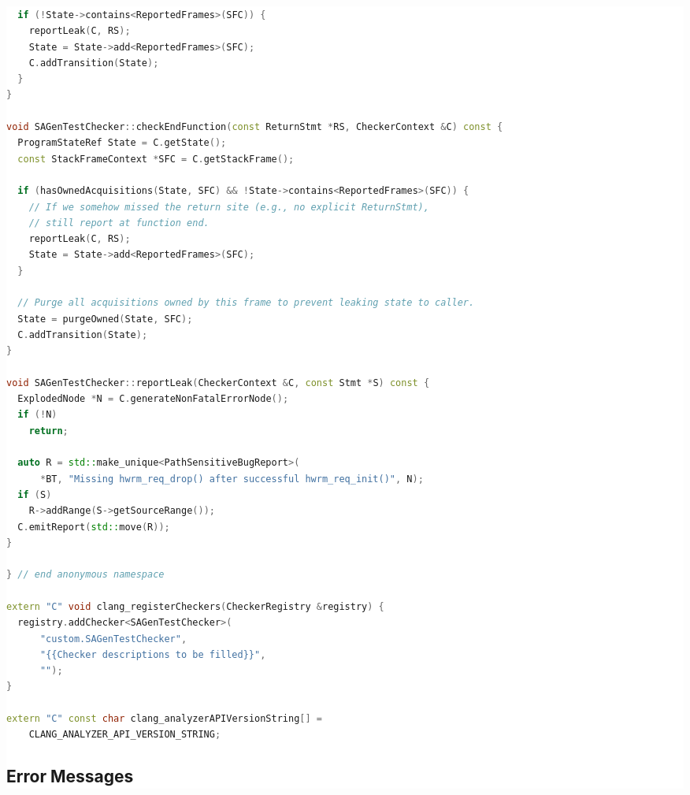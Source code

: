 ```cpp
  if (!State->contains<ReportedFrames>(SFC)) {
    reportLeak(C, RS);
    State = State->add<ReportedFrames>(SFC);
    C.addTransition(State);
  }
}

void SAGenTestChecker::checkEndFunction(const ReturnStmt *RS, CheckerContext &C) const {
  ProgramStateRef State = C.getState();
  const StackFrameContext *SFC = C.getStackFrame();

  if (hasOwnedAcquisitions(State, SFC) && !State->contains<ReportedFrames>(SFC)) {
    // If we somehow missed the return site (e.g., no explicit ReturnStmt),
    // still report at function end.
    reportLeak(C, RS);
    State = State->add<ReportedFrames>(SFC);
  }

  // Purge all acquisitions owned by this frame to prevent leaking state to caller.
  State = purgeOwned(State, SFC);
  C.addTransition(State);
}

void SAGenTestChecker::reportLeak(CheckerContext &C, const Stmt *S) const {
  ExplodedNode *N = C.generateNonFatalErrorNode();
  if (!N)
    return;

  auto R = std::make_unique<PathSensitiveBugReport>(
      *BT, "Missing hwrm_req_drop() after successful hwrm_req_init()", N);
  if (S)
    R->addRange(S->getSourceRange());
  C.emitReport(std::move(R));
}

} // end anonymous namespace

extern "C" void clang_registerCheckers(CheckerRegistry &registry) {
  registry.addChecker<SAGenTestChecker>(
      "custom.SAGenTestChecker",
      "{{Checker descriptions to be filled}}",
      "");
}

extern "C" const char clang_analyzerAPIVersionString[] =
    CLANG_ANALYZER_API_VERSION_STRING;

```

## Error Messages
